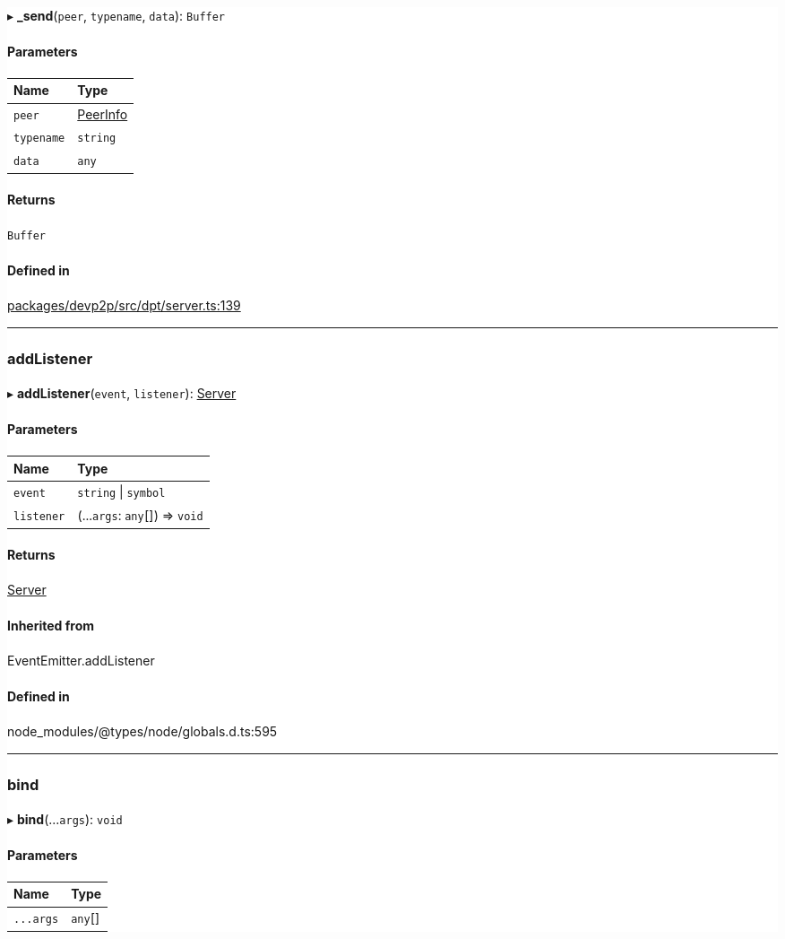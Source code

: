 ▸ **_send**(`peer`, `typename`, `data`): `Buffer`

#### Parameters

| Name | Type |
| :------ | :------ |
| `peer` | [PeerInfo](../interfaces/dpt_dpt.peerinfo.md) |
| `typename` | `string` |
| `data` | `any` |

#### Returns

`Buffer`

#### Defined in

[packages/devp2p/src/dpt/server.ts:139](https://github.com/ethereumjs/ethereumjs-monorepo/blob/master/packages/devp2p/src/dpt/server.ts#L139)

___

### addListener

▸ **addListener**(`event`, `listener`): [Server](dpt_server.server.md)

#### Parameters

| Name | Type |
| :------ | :------ |
| `event` | `string` \| `symbol` |
| `listener` | (...`args`: `any`[]) => `void` |

#### Returns

[Server](dpt_server.server.md)

#### Inherited from

EventEmitter.addListener

#### Defined in

node_modules/@types/node/globals.d.ts:595

___

### bind

▸ **bind**(...`args`): `void`

#### Parameters

| Name | Type |
| :------ | :------ |
| `...args` | `any`[] |
